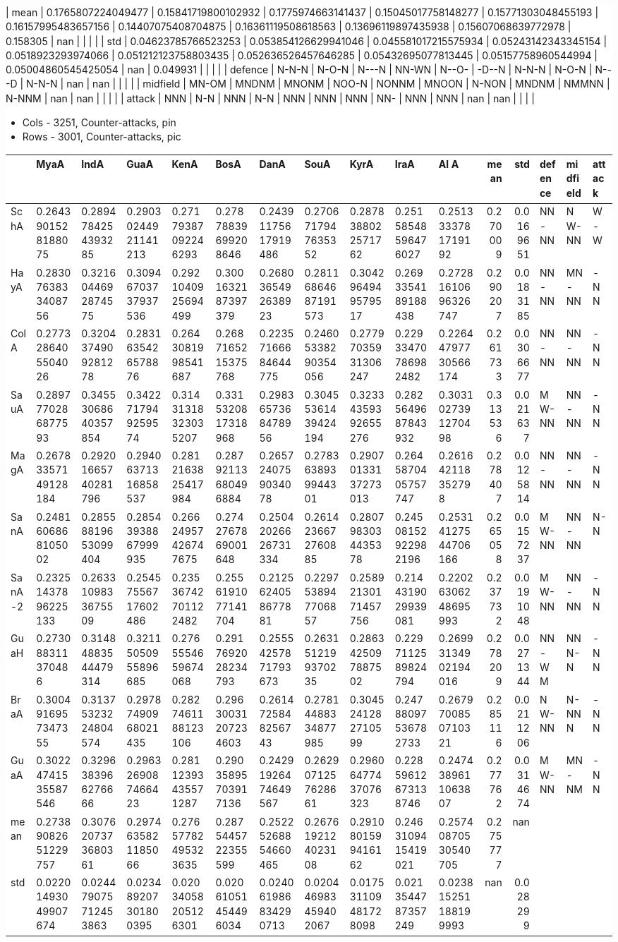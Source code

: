 | mean     | 0.1765807224049477  | 0.15841719800102932  | 0.1775974663141437   | 0.15045017758148277 | 0.15771303048455193 | 0.16157995483657156  | 0.14407075408704875  | 0.16361119508618563 | 0.13696119897435938 | 0.15607068639772978 |   0.158305 | nan          |           |            |          |
| std      | 0.04623785766523253 | 0.053854126629941046 | 0.045581017215575934 | 0.05243142343345154 | 0.0518923293974066  | 0.051212123758803435 | 0.052636526457646285 | 0.05432695077813445 | 0.05157758960544994 | 0.05004860545425054 | nan        |   0.049931   |           |            |          |
| defence  | N-N-N               | N-O-N                | N---N                | NN-WN               | N--O-               | -D--N                | N-N-N                | N-O-N               | N---D               | N-N-N               | nan        | nan          |           |            |          |
| midfield | MN-OM               | MNDNM                | MNONM                | NOO-N               | NONNM               | MNOON                | N-NON                | MNDNM               | NMMNN               | N-NNM               | nan        | nan          |           |            |          |
| attack   | NNN                 | N-N                  | NNN                  | N-N                 | NNN                 | NNN                  | NNN                  | NN-                 | NNN                 | NNN                 | nan        | nan          |           |            |          |

* Cols - 3251, Counter-attacks, pin
* Rows - 3001, Counter-attacks, pic

|          | MyaA                | IndA                 | GuaA                 | KenA                | BosA                | DanA                 | SouA                 | KyrA                 | IraA                | Al A                 |       mean |         std | defence   | midfield   | attack   |
|:---------|:--------------------|:---------------------|:---------------------|:--------------------|:--------------------|:---------------------|:---------------------|:---------------------|:--------------------|:---------------------|-----------:|------------:|:----------|:-----------|:---------|
| SchA     | 0.2643901528188075  | 0.2894784254393285   | 0.29030244921141213  | 0.27179387092246293 | 0.27878839699208646 | 0.24391175617919486  | 0.2706717947635352   | 0.2878388022571762   | 0.25158548596476027 | 0.2513333781719192   |   0.270009 |   0.0169651 | NN-NN     | NW-NN      | W-W      |
| HayA     | 0.2830763833408756  | 0.3216044692874575   | 0.30946703737937536  | 0.2921040925694499  | 0.3001632187397379  | 0.2680365492638923   | 0.28116864687191573  | 0.3042964949579517   | 0.2693354189188438  | 0.27281610696326747  |   0.290207 |   0.0183185 | NN-NN     | MN-NN      | -NN      |
| ColA     | 0.2773286405504026  | 0.3204374909281278   | 0.2831635426578876   | 0.2643081998541687  | 0.2687165215375768  | 0.22357166684644775  | 0.24605338290354056  | 0.27797035931306247  | 0.22933470786982482 | 0.22644797730566174  |   0.261733 |   0.0306677 | NN-NN     | NN-NN      | -NN      |
| SauA     | 0.2897770286877593  | 0.34553068640357854  | 0.3422717949259574   | 0.31431318323035207 | 0.3315320817318968  | 0.2983657368478956   | 0.30455361439424194  | 0.32334359392655276  | 0.2825649687843932  | 0.3031027391270498   |   0.313536 |   0.021637  | MW-NN     | NN-NN      | -NN      |
| MagA     | 0.26783357149128184 | 0.29201665740281796  | 0.29406371316858537  | 0.2812163825417984  | 0.28792113680496884 | 0.2657240759034078   | 0.2783638939944301   | 0.29070133137273013  | 0.2645870405757747  | 0.261642118352798    |   0.278407 |   0.0125814 | NN-NN     | NN-NN      | -NN      |
| SanA     | 0.2481606868105002  | 0.28558819653099404  | 0.28543938867999935  | 0.26624957426747675 | 0.2742767869001648  | 0.25042026626731334  | 0.2614236672760885   | 0.2807983034435378   | 0.24508152922982196 | 0.25314127544706166  |   0.265058 |   0.0157237 | MW-NN     | NN-NN      | N-N      |
| SanA-2   | 0.23251437896225133 | 0.2633109833675509   | 0.25457556717602486  | 0.23536742701122482 | 0.2556191077141704  | 0.2125624058677881   | 0.2297538947706857   | 0.25892130171457756  | 0.2144319029939081  | 0.22026306248695993  |   0.237732 |   0.0191048 | MW-NN     | NN-NN      | -NN      |
| GuaH     | 0.273088311370486   | 0.31484883544479314  | 0.32115050955896685  | 0.2765554659674068  | 0.2917692028234793  | 0.25554257871793673  | 0.2631512199370235   | 0.2863425097887502   | 0.2297112589824794  | 0.26993134902194016  |   0.278209 |   0.0271344 | NN-WM     | NNN-N      | -NN      |
| BraA     | 0.3004916957347355  | 0.31375323224804574  | 0.29787490968021435  | 0.2827461188123106  | 0.29630031207234603 | 0.2614725848256743   | 0.27814488334877985  | 0.3045241282710599   | 0.24788097536782733 | 0.2679700850710321   |   0.285116 |   0.0211206 | NW-NN     | N-NNN      | -NN      |
| GuaA     | 0.30224741535587546 | 0.3296383966276666   | 0.2963269087466423   | 0.28112393435571287 | 0.29035895703917136 | 0.24291926474649567  | 0.2629071257628661   | 0.29606477437076323  | 0.22859612673138746 | 0.2474389611063807   |   0.277762 |   0.0314674 | MW-NN     | MN-NM      | -NN      |
| mean     | 0.27389082651229757 | 0.3076207373680361   | 0.2974635821185066   | 0.27657782495323635 | 0.2875445722355599  | 0.25225268854660465  | 0.2676192124023108   | 0.2910801599416162   | 0.2463109415419021  | 0.25740870530540705  |   0.275777 | nan         |           |            |          |
| std      | 0.02201493049907674 | 0.024479075712453863 | 0.023489207301800395 | 0.02034058205126301 | 0.02061051454496034 | 0.024061986834290713 | 0.020446983459402067 | 0.017531109481728098 | 0.0213544787357249  | 0.023815251188199993 | nan        |   0.028299  |           |            |          |